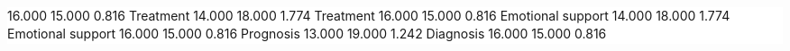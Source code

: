<td style="text-align:center">16.000</td>

<td style="text-align:center">15.000</td>

<td style="text-align:center">0.816</td>

</tr>

<tr>

<td>Treatment</td>

<td style="text-align:center">14.000</td>

<td style="text-align:center">18.000</td>

<td style="text-align:center">1.774</td>

<td>Treatment</td>

<td style="text-align:center">16.000</td>

<td style="text-align:center">15.000</td>

<td style="text-align:center">0.816</td>

</tr>

<tr>

<td>Emotional support</td>

<td style="text-align:center">14.000</td>

<td style="text-align:center">18.000</td>

<td style="text-align:center">1.774</td>

<td>Emotional support</td>

<td style="text-align:center">16.000</td>

<td style="text-align:center">15.000</td>

<td style="text-align:center">0.816</td>

</tr>

<tr>

<td>Prognosis</td>

<td style="text-align:center">13.000</td>

<td style="text-align:center">19.000</td>

<td style="text-align:center">1.242</td>

<td>Diagnosis</td>

<td style="text-align:center">16.000</td>

<td style="text-align:center">15.000</td>

<td style="text-align:center">0.816</td>
